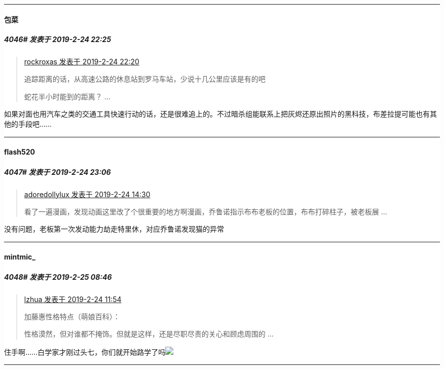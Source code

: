 



-----

####  包菜  
##### 4046#       发表于 2019-2-24 22:25



<blockquote><a href="httphttps://bbs.saraba1st.com/2b/forum.php?mod=redirect&amp;goto=findpost&amp;pid=42710283&amp;ptid=1574553" target="_blank">rockroxas 发表于 2019-2-24 22:20</a>

追踪距离的话，从高速公路的休息站到罗马车站，少说十几公里应该是有的吧

蛇花半小时能到的距离？ ...</blockquote>
如果对面也用汽车之类的交通工具快速行动的话，还是很难追上的。不过暗杀组能联系上把灰烬还原出照片的黑科技，布差拉提可能也有其他的手段吧……







-----

####  flash520  
##### 4047#       发表于 2019-2-24 23:06



<blockquote><a href="httphttps://bbs.saraba1st.com/2b/forum.php?mod=redirect&amp;goto=findpost&amp;pid=42706157&amp;ptid=1574553" target="_blank">adoredollylux 发表于 2019-2-24 14:30</a>

看了一遍漫画，发现动画这里改了个很重要的地方啊漫画，乔鲁诺指示布布老板的位置，布布打碎柱子，被老板展 ...</blockquote>
没有问题，老板第一次发动能力劫走特里休，对应乔鲁诺发现猫的异常







-----

####  mintmic_  
##### 4048#       发表于 2019-2-25 08:46



<blockquote><a href="httphttps://bbs.saraba1st.com/2b/forum.php?mod=redirect&amp;goto=findpost&amp;pid=42704710&amp;ptid=1574553" target="_blank">lzhua 发表于 2019-2-24 11:54</a>

加藤惠性格特点（萌娘百科）：


性格漠然，但对谁都不掩饰。但就是这样，还是尽职尽责的关心和顾虑周围的 ...</blockquote>
住手啊……白学家才刚过头七，你们就开始路学了吗<img src="https://static.saraba1st.com/image/smiley/face2017/018.png" referrerpolicy="no-referrer">







-----
